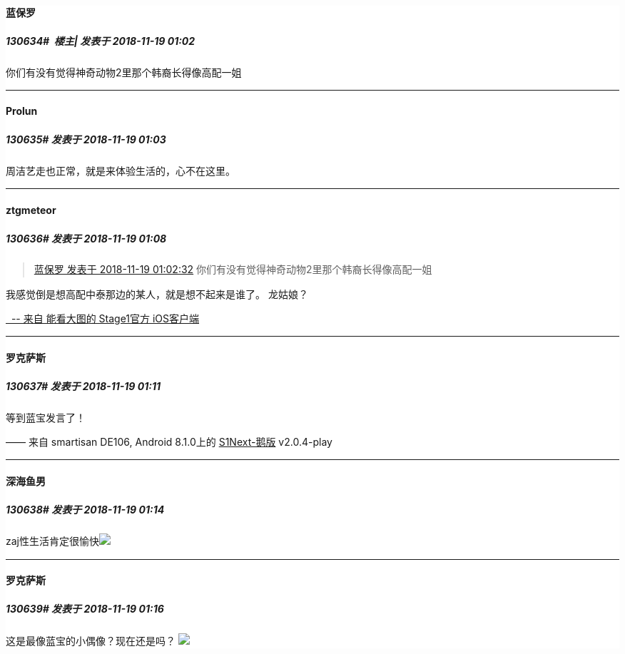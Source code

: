 ####  蓝保罗  
##### 130634#         楼主| 发表于 2018-11-19 01:02


你们有没有觉得神奇动物2里那个韩裔长得像高配一姐


-----

####  Prolun  
##### 130635#       发表于 2018-11-19 01:03


周洁艺走也正常，就是来体验生活的，心不在这里。


-----

####  ztgmeteor  
##### 130636#       发表于 2018-11-19 01:08


<blockquote><a href="httphttps://bbs.saraba1st.com/2b/forum.php?mod=redirect&amp;goto=findpost&amp;pid=41640934&amp;ptid=1105387" target="_blank">蓝保罗 发表于 2018-11-19 01:02:32</a>
你们有没有觉得神奇动物2里那个韩裔长得像高配一姐</blockquote>我感觉倒是想高配中泰那边的某人，就是想不起来是谁了。
龙姑娘？

[  -- 来自 能看大图的 Stage1官方 iOS客户端](https://itunes.apple.com/fi/app/saraba1st/id1221237470?mt=8)


-----

####  罗克萨斯  
##### 130637#       发表于 2018-11-19 01:11


等到蓝宝发言了！

—— 来自 smartisan DE106, Android 8.1.0上的 [S1Next-鹅版](https://github.com/ykrank/S1-Next/releases) v2.0.4-play


-----

####  深海鱼男  
##### 130638#       发表于 2018-11-19 01:14


zaj性生活肯定很愉快<img src="https://i.loli.net/2018/11/19/5bf19df23a104.jpg" referrerpolicy="no-referrer">


-----

####  罗克萨斯  
##### 130639#       发表于 2018-11-19 01:16


这是最像蓝宝的小偶像？现在还是吗？
<img src="https://i.loli.net/2018/11/19/5bf19e82771e0.jpg" referrerpolicy="no-referrer">
